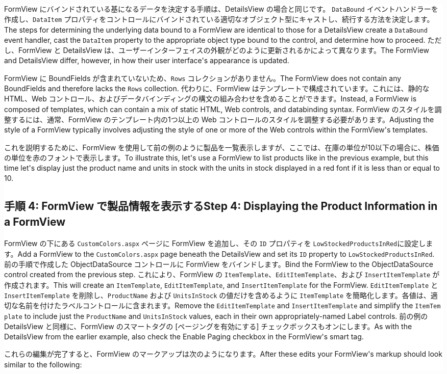 <span data-ttu-id="b6e23-182">FormView にバインドされている基になるデータを決定する手順は、DetailsView の場合と同じです。 `DataBound` イベントハンドラーを作成し、`DataItem` プロパティをコントロールにバインドされている適切なオブジェクト型にキャストし、続行する方法を決定します。</span><span class="sxs-lookup"><span data-stu-id="b6e23-182">The steps for determining the underlying data bound to a FormView are identical to those for a DetailsView create a `DataBound` event handler, cast the `DataItem` property to the appropriate object type bound to the control, and determine how to proceed.</span></span> <span data-ttu-id="b6e23-183">ただし、FormView と DetailsView は、ユーザーインターフェイスの外観がどのように更新されるかによって異なります。</span><span class="sxs-lookup"><span data-stu-id="b6e23-183">The FormView and DetailsView differ, however, in how their user interface's appearance is updated.</span></span>

<span data-ttu-id="b6e23-184">FormView に BoundFields が含まれていないため、`Rows` コレクションがありません。</span><span class="sxs-lookup"><span data-stu-id="b6e23-184">The FormView does not contain any BoundFields and therefore lacks the `Rows` collection.</span></span> <span data-ttu-id="b6e23-185">代わりに、FormView はテンプレートで構成されています。これには、静的な HTML、Web コントロール、およびデータバインディングの構文の組み合わせを含めることができます。</span><span class="sxs-lookup"><span data-stu-id="b6e23-185">Instead, a FormView is composed of templates, which can contain a mix of static HTML, Web controls, and databinding syntax.</span></span> <span data-ttu-id="b6e23-186">FormView のスタイルを調整するには、通常、FormView のテンプレート内の1つ以上の Web コントロールのスタイルを調整する必要があります。</span><span class="sxs-lookup"><span data-stu-id="b6e23-186">Adjusting the style of a FormView typically involves adjusting the style of one or more of the Web controls within the FormView's templates.</span></span>

<span data-ttu-id="b6e23-187">これを説明するために、FormView を使用して前の例のように製品を一覧表示しますが、ここでは、在庫の単位が10以下の場合に、株価の単位を赤のフォントで表示します。</span><span class="sxs-lookup"><span data-stu-id="b6e23-187">To illustrate this, let's use a FormView to list products like in the previous example, but this time let's display just the product name and units in stock with the units in stock displayed in a red font if it is less than or equal to 10.</span></span>

## <a name="step-4-displaying-the-product-information-in-a-formview"></a><span data-ttu-id="b6e23-188">手順 4: FormView で製品情報を表示する</span><span class="sxs-lookup"><span data-stu-id="b6e23-188">Step 4: Displaying the Product Information in a FormView</span></span>

<span data-ttu-id="b6e23-189">FormView の下にある `CustomColors.aspx` ページに FormView を追加し、その `ID` プロパティを `LowStockedProductsInRed`に設定します。</span><span class="sxs-lookup"><span data-stu-id="b6e23-189">Add a FormView to the `CustomColors.aspx` page beneath the DetailsView and set its `ID` property to `LowStockedProductsInRed`.</span></span> <span data-ttu-id="b6e23-190">前の手順で作成した ObjectDataSource コントロールに FormView をバインドします。</span><span class="sxs-lookup"><span data-stu-id="b6e23-190">Bind the FormView to the ObjectDataSource control created from the previous step.</span></span> <span data-ttu-id="b6e23-191">これにより、FormView の `ItemTemplate`、`EditItemTemplate`、および `InsertItemTemplate` が作成されます。</span><span class="sxs-lookup"><span data-stu-id="b6e23-191">This will create an `ItemTemplate`, `EditItemTemplate`, and `InsertItemTemplate` for the FormView.</span></span> <span data-ttu-id="b6e23-192">`EditItemTemplate` と `InsertItemTemplate` を削除し、`ProductName` および `UnitsInStock` の値だけを含めるように `ItemTemplate` を簡略化します。各値は、適切な名前を付けたラベルコントロールに含まれます。</span><span class="sxs-lookup"><span data-stu-id="b6e23-192">Remove the `EditItemTemplate` and `InsertItemTemplate` and simplify the `ItemTemplate` to include just the `ProductName` and `UnitsInStock` values, each in their own appropriately-named Label controls.</span></span> <span data-ttu-id="b6e23-193">前の例の DetailsView と同様に、FormView のスマートタグの [ページングを有効にする] チェックボックスもオンにします。</span><span class="sxs-lookup"><span data-stu-id="b6e23-193">As with the DetailsView from the earlier example, also check the Enable Paging checkbox in the FormView's smart tag.</span></span>

<span data-ttu-id="b6e23-194">これらの編集が完了すると、FormView のマークアップは次のようになります。</span><span class="sxs-lookup"><span data-stu-id="b6e23-194">After these edits your FormView's markup should look similar to the following:</span></span>
